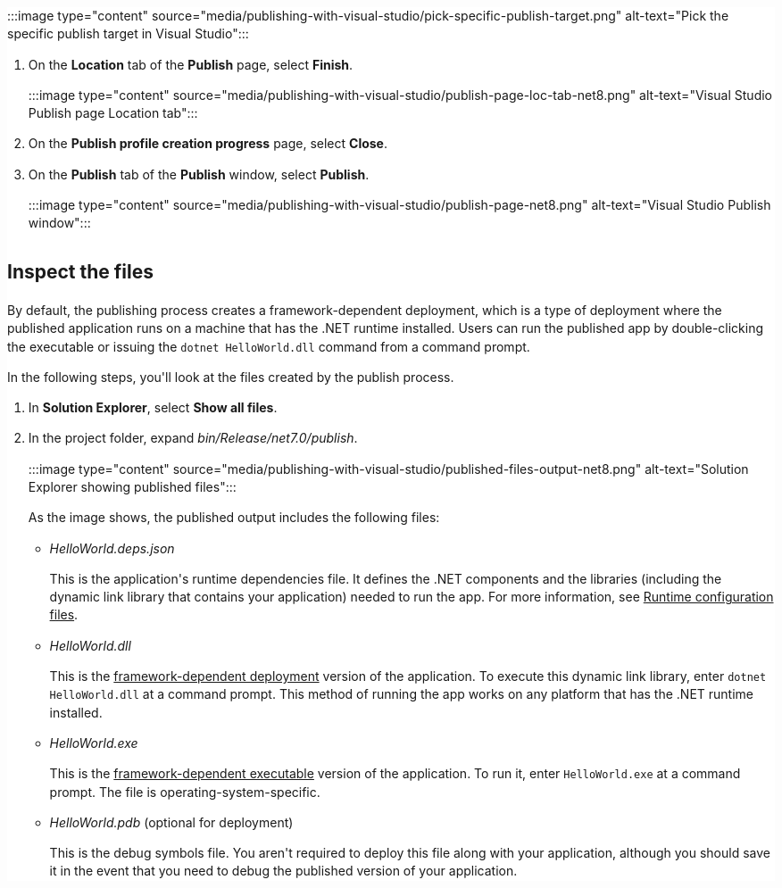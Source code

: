    :::image type="content" source="media/publishing-with-visual-studio/pick-specific-publish-target.png" alt-text="Pick the specific publish target in Visual Studio":::

1. On the **Location** tab of the **Publish** page, select **Finish**.

   :::image type="content" source="media/publishing-with-visual-studio/publish-page-loc-tab-net8.png" alt-text="Visual Studio Publish page Location tab":::

1. On the **Publish profile creation progress** page, select **Close**.

1. On the **Publish** tab of the **Publish** window, select **Publish**.

   :::image type="content" source="media/publishing-with-visual-studio/publish-page-net8.png" alt-text="Visual Studio Publish window":::

## Inspect the files

By default, the publishing process creates a framework-dependent deployment, which is a type of deployment where the published application runs on a machine that has the .NET runtime installed. Users can run the published app by double-clicking the executable or issuing the `dotnet HelloWorld.dll` command from a command prompt.

In the following steps, you'll look at the files created by the publish process.

1. In **Solution Explorer**, select **Show all files**.

1. In the project folder, expand *bin/Release/net7.0/publish*.

   :::image type="content" source="media/publishing-with-visual-studio/published-files-output-net8.png" alt-text="Solution Explorer showing published files":::

   As the image shows, the published output includes the following files:

   - *HelloWorld.deps.json*

      This is the application's runtime dependencies file. It defines the .NET components and the libraries (including the dynamic link library that contains your application) needed to run the app. For more information, see [Runtime configuration files](https://github.com/dotnet/cli/blob/85ca206d84633d658d7363894c4ea9d59e515c1a/Documentation/specs/runtime-configuration-file.md).

   - *HelloWorld.dll*

      This is the [framework-dependent deployment](../deploying/deploy-with-cli.md#framework-dependent-deployment) version of the application. To execute this dynamic link library, enter `dotnet HelloWorld.dll` at a command prompt. This method of running the app works on any platform that has the .NET runtime installed.

   - *HelloWorld.exe*

      This is the [framework-dependent executable](../deploying/deploy-with-cli.md#framework-dependent-executable) version of the application. To run it, enter `HelloWorld.exe` at a command prompt. The file is operating-system-specific.

   - *HelloWorld.pdb* (optional for deployment)

      This is the debug symbols file. You aren't required to deploy this file along with your application, although you should save it in the event that you need to debug the published version of your application.
